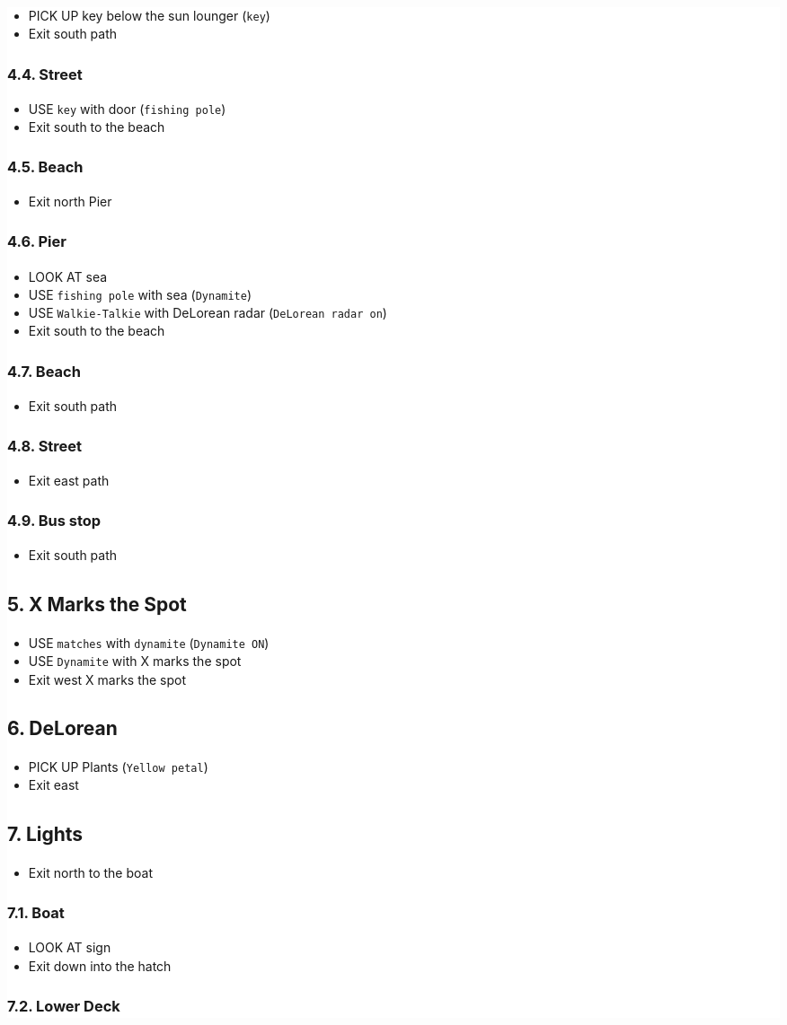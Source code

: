 - PICK UP key below the sun lounger (`key`)
- Exit south path

### 4.4. Street

- USE `key` with door (`fishing pole`)
- Exit south to the beach

### 4.5. Beach

- Exit north Pier

### 4.6. Pier

- LOOK AT sea
- USE `fishing pole` with sea (`Dynamite`)
- USE `Walkie-Talkie` with DeLorean radar (`DeLorean radar on`)
- Exit south to the beach

### 4.7. Beach

- Exit south path

### 4.8. Street

- Exit east path

### 4.9. Bus stop

- Exit south path

## 5. X Marks the Spot

- USE `matches` with `dynamite` (`Dynamite ON`)
- USE `Dynamite` with X marks the spot
- Exit west X marks the spot

## 6. DeLorean

- PICK UP Plants (`Yellow petal`)
- Exit east

## 7. Lights

- Exit north to the boat

### 7.1. Boat

- LOOK AT sign
- Exit down into the hatch

### 7.2. Lower Deck
